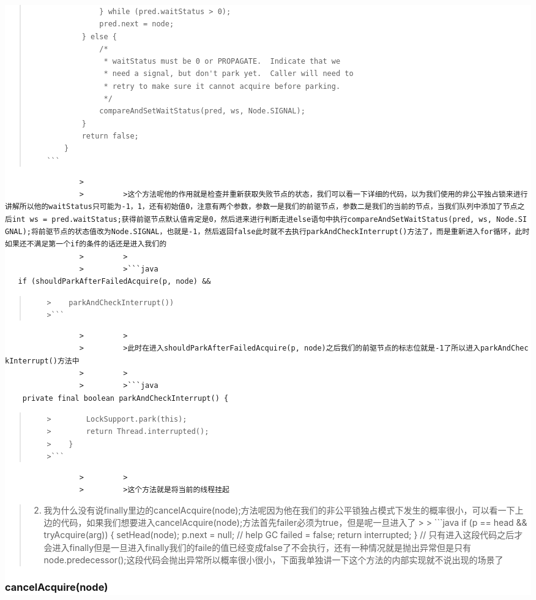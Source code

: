>                     } while (pred.waitStatus > 0);
>                     pred.next = node;
>                 } else {
>                     /*
>                      * waitStatus must be 0 or PROPAGATE.  Indicate that we
>                      * need a signal, but don't park yet.  Caller will need to
>                      * retry to make sure it cannot acquire before parking.
>                      */
>                     compareAndSetWaitStatus(pred, ws, Node.SIGNAL);
>                 }
>                 return false;
>             }
>         ```
                     >
                     >         >这个方法呢他的作用就是检查并重新获取失败节点的状态，我们可以看一下详细的代码，以为我们使用的非公平独占锁来进行讲解所以他的waitStatus只可能为-1，1，还有初始值0，注意有两个参数，参数一是我们的前驱节点，参数二是我们的当前的节点，当我们队列中添加了节点之后int ws = pred.waitStatus;获得前驱节点默认值肯定是0，然后进来进行判断走进else语句中执行compareAndSetWaitStatus(pred, ws, Node.SIGNAL);将前驱节点的状态值改为Node.SIGNAL，也就是-1，然后返回false此时就不去执行parkAndCheckInterrupt()方法了，而是重新进入for循环，此时如果还不满足第一个if的条件的话还是进入我们的
                     >         >
                     >         >```java
       if (shouldParkAfterFailedAcquire(p, node) &&
>         >    parkAndCheckInterrupt())
>         >```
                     >         >
                     >         >此时在进入shouldParkAfterFailedAcquire(p, node)之后我们的前驱节点的标志位就是-1了所以进入parkAndCheckInterrupt()方法中
                     >         >
                     >         >```java
        private final boolean parkAndCheckInterrupt() {
>         >        LockSupport.park(this);
>         >        return Thread.interrupted();
>         >    }
>         >```
                     >         >
                     >         >这个方法就是将当前的线程挂起
>
>   2. 我为什么没有说finally里边的cancelAcquire(node);方法呢因为他在我们的非公平锁独占模式下发生的概率很小，可以看一下上边的代码，如果我们想要进入cancelAcquire(node);方法首先failer必须为true，但是呢一旦进入了
       >
       >      ```java
>      if (p == head && tryAcquire(arg)) {
>          setHead(node);
>          p.next = null; // help GC
>          failed = false;
>          return interrupted;
>      }
>      // 只有进入这段代码之后才会进入finally但是一旦进入finally我们的faile的值已经变成false了不会执行，还有一种情况就是抛出异常但是只有node.predecessor();这段代码会抛出异常所以概率很小很小，下面我单独讲一下这个方法的内部实现就不说出现的场景了
>      ```

### cancelAcquire(node)

